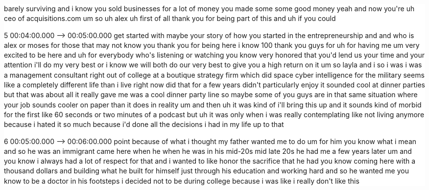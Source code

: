 barely surviving
and i know you sold businesses for a lot
of money you made some some good money
yeah and now you're uh ceo of
acquisitions.com um
so uh alex uh first of all thank you for
being part of this and uh if you could

5
00:04:00.000 --> 00:05:00.000
get started with maybe your story of how
you started in the entrepreneurship and
and who is alex or moses for those that
may not know you thank you for being
here i know 100 thank you guys for uh
for having me um very excited to be here
and uh for everybody who's listening or
watching you know very honored that
you'd lend us your time and your
attention i'll do my very best or i know
we will both do our very best to give
you a high return on it um so layla and
i so i was i was a management consultant
right out of college
at a boutique strategy firm which did
space cyber intelligence for the
military seems like a completely
different life than i live right now
did that for a few years didn't
particularly enjoy it sounded cool at
dinner parties but that was about all it
really gave me was a cool dinner party
line so maybe some of you guys are in
that same situation where
your job sounds cooler on paper than it
does in reality
um and then uh it was kind of
i'll bring this up and it sounds kind of
morbid for the first like 60 seconds or
two minutes of a podcast but uh it was
only when i was really contemplating
like not living anymore because i hated
it so much because i'd done all the
decisions i had in my life up to that

6
00:05:00.000 --> 00:06:00.000
point because of what i thought my
father wanted me to do um for him you
know what i mean and so he was an
immigrant came here when he when he was
in his mid-20s mid late 20s
he had me a few years later um
and you know
i always had a lot of respect for that
and i wanted to like honor the sacrifice
that he had you know coming here with a
thousand dollars and building what he
built for himself just through his
education and working hard and so he
wanted me you know to be a doctor in his
footsteps i decided not to be during
college because i was like i really
don't like this